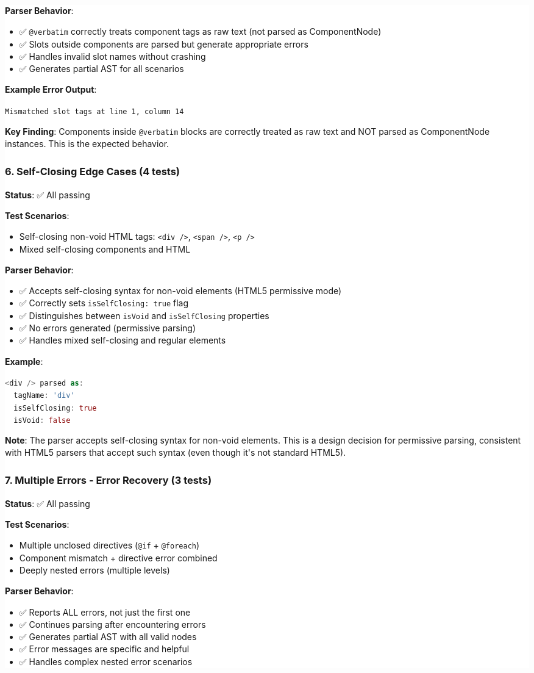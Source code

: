 **Parser Behavior**:
- ✅ `@verbatim` correctly treats component tags as raw text (not parsed as ComponentNode)
- ✅ Slots outside components are parsed but generate appropriate errors
- ✅ Handles invalid slot names without crashing
- ✅ Generates partial AST for all scenarios

**Example Error Output**:
```
Mismatched slot tags at line 1, column 14
```

**Key Finding**: Components inside `@verbatim` blocks are correctly treated as raw text and NOT parsed as ComponentNode instances. This is the expected behavior.

### 6. Self-Closing Edge Cases (4 tests)

**Status**: ✅ All passing

**Test Scenarios**:
- Self-closing non-void HTML tags: `<div />`, `<span />`, `<p />`
- Mixed self-closing components and HTML

**Parser Behavior**:
- ✅ Accepts self-closing syntax for non-void elements (HTML5 permissive mode)
- ✅ Correctly sets `isSelfClosing: true` flag
- ✅ Distinguishes between `isVoid` and `isSelfClosing` properties
- ✅ No errors generated (permissive parsing)
- ✅ Handles mixed self-closing and regular elements

**Example**:
```dart
<div /> parsed as:
  tagName: 'div'
  isSelfClosing: true
  isVoid: false
```

**Note**: The parser accepts self-closing syntax for non-void elements. This is a design decision for permissive parsing, consistent with HTML5 parsers that accept such syntax (even though it's not standard HTML5).

### 7. Multiple Errors - Error Recovery (3 tests)

**Status**: ✅ All passing

**Test Scenarios**:
- Multiple unclosed directives (`@if` + `@foreach`)
- Component mismatch + directive error combined
- Deeply nested errors (multiple levels)

**Parser Behavior**:
- ✅ Reports ALL errors, not just the first one
- ✅ Continues parsing after encountering errors
- ✅ Generates partial AST with all valid nodes
- ✅ Error messages are specific and helpful
- ✅ Handles complex nested error scenarios

